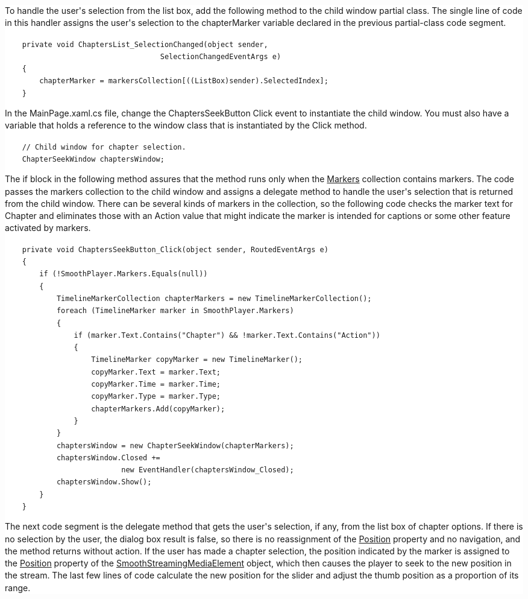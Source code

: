 To handle the user's selection from the list box, add the following method to the child window partial class. The single line of code in this handler assigns the user's selection to the chapterMarker variable declared in the previous partial-class code segment.

``` 
    private void ChaptersList_SelectionChanged(object sender,
                                    SelectionChangedEventArgs e)
    {
        chapterMarker = markersCollection[((ListBox)sender).SelectedIndex];
    }
```

In the MainPage.xaml.cs file, change the ChaptersSeekButton Click event to instantiate the child window. You must also have a variable that holds a reference to the window class that is instantiated by the Click method.

``` 
    // Child window for chapter selection.
    ChapterSeekWindow chaptersWindow;
```

The if block in the following method assures that the method runs only when the [Markers](smoothstreamingmediaelement-markers-property-microsoft-web-media-smoothstreaming_1.md) collection contains markers. The code passes the markers collection to the child window and assigns a delegate method to handle the user's selection that is returned from the child window. There can be several kinds of markers in the collection, so the following code checks the marker text for Chapter and eliminates those with an Action value that might indicate the marker is intended for captions or some other feature activated by markers.

``` 
    private void ChaptersSeekButton_Click(object sender, RoutedEventArgs e)
    {
        if (!SmoothPlayer.Markers.Equals(null))
        {
            TimelineMarkerCollection chapterMarkers = new TimelineMarkerCollection();
            foreach (TimelineMarker marker in SmoothPlayer.Markers)
            {
                if (marker.Text.Contains("Chapter") && !marker.Text.Contains("Action"))
                {
                    TimelineMarker copyMarker = new TimelineMarker();
                    copyMarker.Text = marker.Text;
                    copyMarker.Time = marker.Time;
                    copyMarker.Type = marker.Type;
                    chapterMarkers.Add(copyMarker);
                }
            }
            chaptersWindow = new ChapterSeekWindow(chapterMarkers);
            chaptersWindow.Closed +=
                           new EventHandler(chaptersWindow_Closed);
            chaptersWindow.Show();
        }
    }
```

The next code segment is the delegate method that gets the user's selection, if any, from the list box of chapter options. If there is no selection by the user, the dialog box result is false, so there is no reassignment of the [Position](smoothstreamingmediaelement-position-property-microsoft-web-media-smoothstreaming_1.md) property and no navigation, and the method returns without action. If the user has made a chapter selection, the position indicated by the marker is assigned to the [Position](smoothstreamingmediaelement-position-property-microsoft-web-media-smoothstreaming_1.md) property of the [SmoothStreamingMediaElement](smoothstreamingmediaelement-class-microsoft-web-media-smoothstreaming_1.md) object, which then causes the player to seek to the new position in the stream. The last few lines of code calculate the new position for the slider and adjust the thumb position as a proportion of its range.
